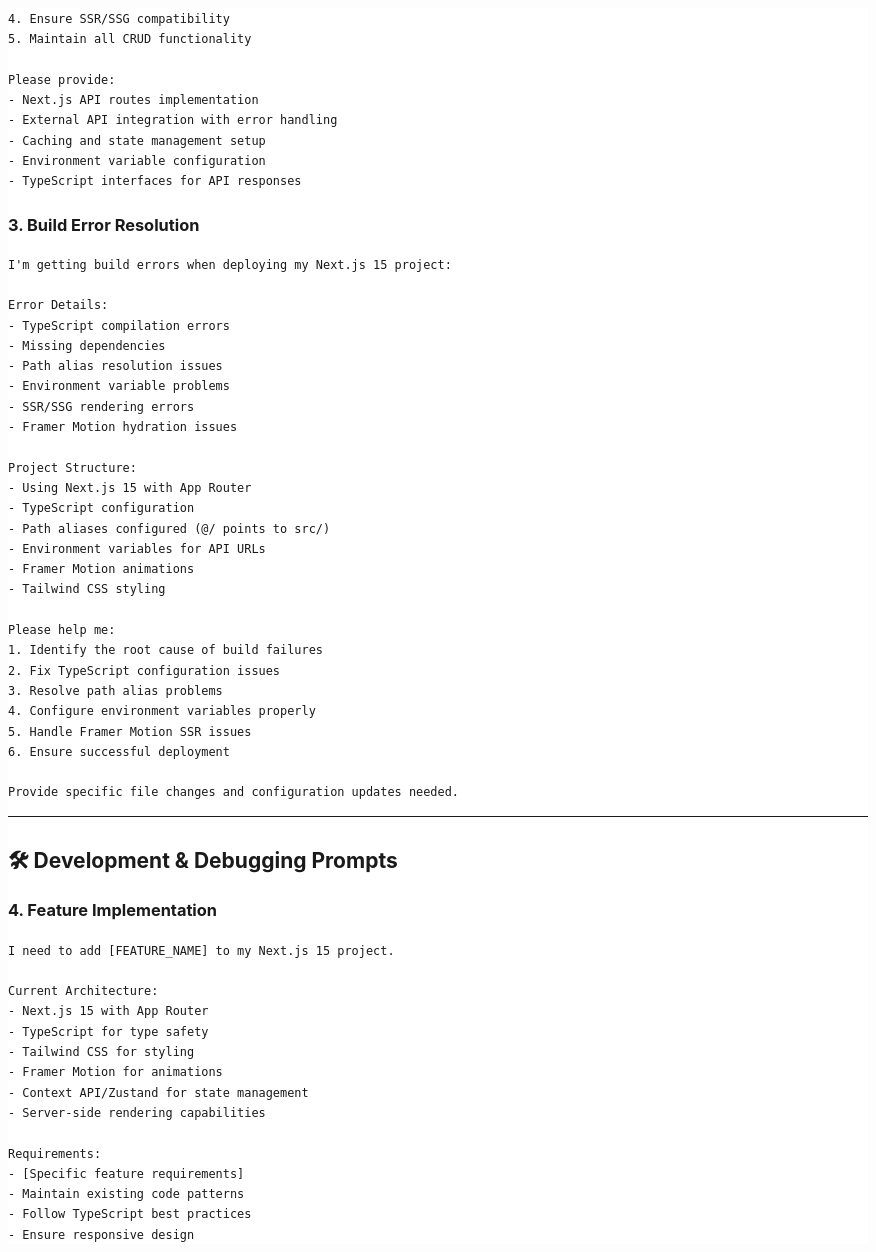 ```
4. Ensure SSR/SSG compatibility
5. Maintain all CRUD functionality

Please provide:
- Next.js API routes implementation
- External API integration with error handling
- Caching and state management setup
- Environment variable configuration
- TypeScript interfaces for API responses
```

### **3. Build Error Resolution**
```
I'm getting build errors when deploying my Next.js 15 project:

Error Details:
- TypeScript compilation errors
- Missing dependencies
- Path alias resolution issues
- Environment variable problems
- SSR/SSG rendering errors
- Framer Motion hydration issues

Project Structure:
- Using Next.js 15 with App Router
- TypeScript configuration
- Path aliases configured (@/ points to src/)
- Environment variables for API URLs
- Framer Motion animations
- Tailwind CSS styling

Please help me:
1. Identify the root cause of build failures
2. Fix TypeScript configuration issues
3. Resolve path alias problems
4. Configure environment variables properly
5. Handle Framer Motion SSR issues
6. Ensure successful deployment

Provide specific file changes and configuration updates needed.
```

---

## 🛠️ **Development & Debugging Prompts**

### **4. Feature Implementation**
```
I need to add [FEATURE_NAME] to my Next.js 15 project.

Current Architecture:
- Next.js 15 with App Router
- TypeScript for type safety
- Tailwind CSS for styling
- Framer Motion for animations
- Context API/Zustand for state management
- Server-side rendering capabilities

Requirements:
- [Specific feature requirements]
- Maintain existing code patterns
- Follow TypeScript best practices
- Ensure responsive design
```